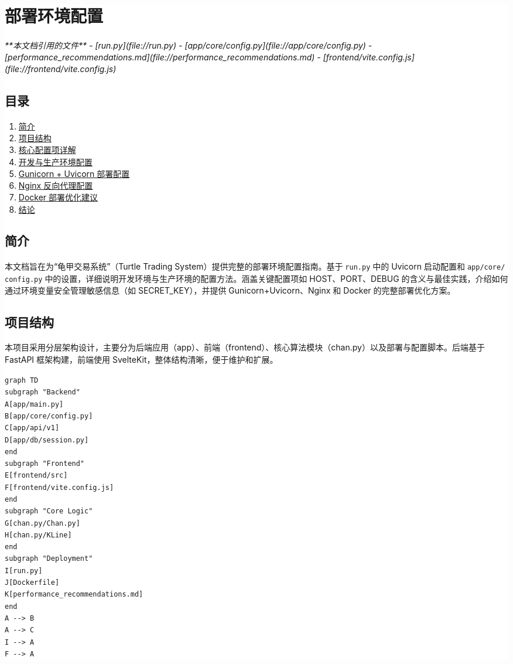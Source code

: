 # 部署环境配置

<cite>
**本文档引用的文件**   
- [run.py](file://run.py)
- [app/core/config.py](file://app/core/config.py)
- [performance_recommendations.md](file://performance_recommendations.md)
- [frontend/vite.config.js](file://frontend/vite.config.js)
</cite>

## 目录
1. [简介](#简介)
2. [项目结构](#项目结构)
3. [核心配置项详解](#核心配置项详解)
4. [开发与生产环境配置](#开发与生产环境配置)
5. [Gunicorn + Uvicorn 部署配置](#gunicorn--uvicorn-部署配置)
6. [Nginx 反向代理配置](#nginx-反向代理配置)
7. [Docker 部署优化建议](#docker-部署优化建议)
8. [结论](#结论)

## 简介
本文档旨在为“龟甲交易系统”（Turtle Trading System）提供完整的部署环境配置指南。基于 `run.py` 中的 Uvicorn 启动配置和 `app/core/config.py` 中的设置，详细说明开发环境与生产环境的配置方法。涵盖关键配置项如 HOST、PORT、DEBUG 的含义与最佳实践，介绍如何通过环境变量安全管理敏感信息（如 SECRET_KEY），并提供 Gunicorn+Uvicorn、Nginx 和 Docker 的完整部署优化方案。

## 项目结构
本项目采用分层架构设计，主要分为后端应用（app）、前端（frontend）、核心算法模块（chan.py）以及部署与配置脚本。后端基于 FastAPI 框架构建，前端使用 SvelteKit，整体结构清晰，便于维护和扩展。

```mermaid
graph TD
subgraph "Backend"
A[app/main.py]
B[app/core/config.py]
C[app/api/v1]
D[app/db/session.py]
end
subgraph "Frontend"
E[frontend/src]
F[frontend/vite.config.js]
end
subgraph "Core Logic"
G[chan.py/Chan.py]
H[chan.py/KLine]
end
subgraph "Deployment"
I[run.py]
J[Dockerfile]
K[performance_recommendations.md]
end
A --> B
A --> C
I --> A
F --> A
```
